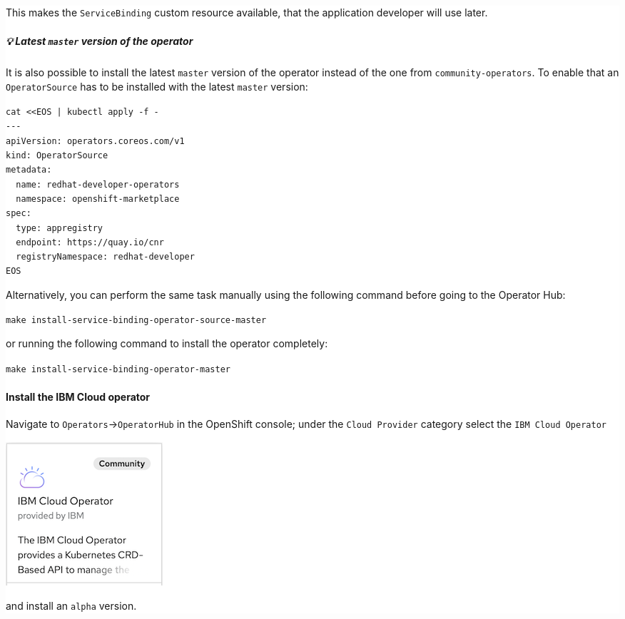 This makes the `ServiceBinding` custom resource available, that the application developer will use later.

##### :bulb: Latest `master` version of the operator

It is also possible to install the latest `master` version of the operator instead of the one from `community-operators`. To enable that an `OperatorSource` has to be installed with the latest `master` version:

``` shell
cat <<EOS | kubectl apply -f -
---
apiVersion: operators.coreos.com/v1
kind: OperatorSource
metadata:
  name: redhat-developer-operators
  namespace: openshift-marketplace
spec:
  type: appregistry
  endpoint: https://quay.io/cnr
  registryNamespace: redhat-developer
EOS
```

Alternatively, you can perform the same task manually using the following command before going to the Operator Hub:

``` shell
make install-service-binding-operator-source-master
```

or running the following command to install the operator completely:

``` shell
make install-service-binding-operator-master
```

#### Install the IBM Cloud operator

Navigate to `Operators`->`OperatorHub` in the OpenShift console; under the `Cloud Provider` category select the `IBM Cloud Operator`

![IBM Cloud Operator as shown in OperatorHub](../../assets/operator-hub-ibmcloudop-screenshot.png)

and install an `alpha` version.
